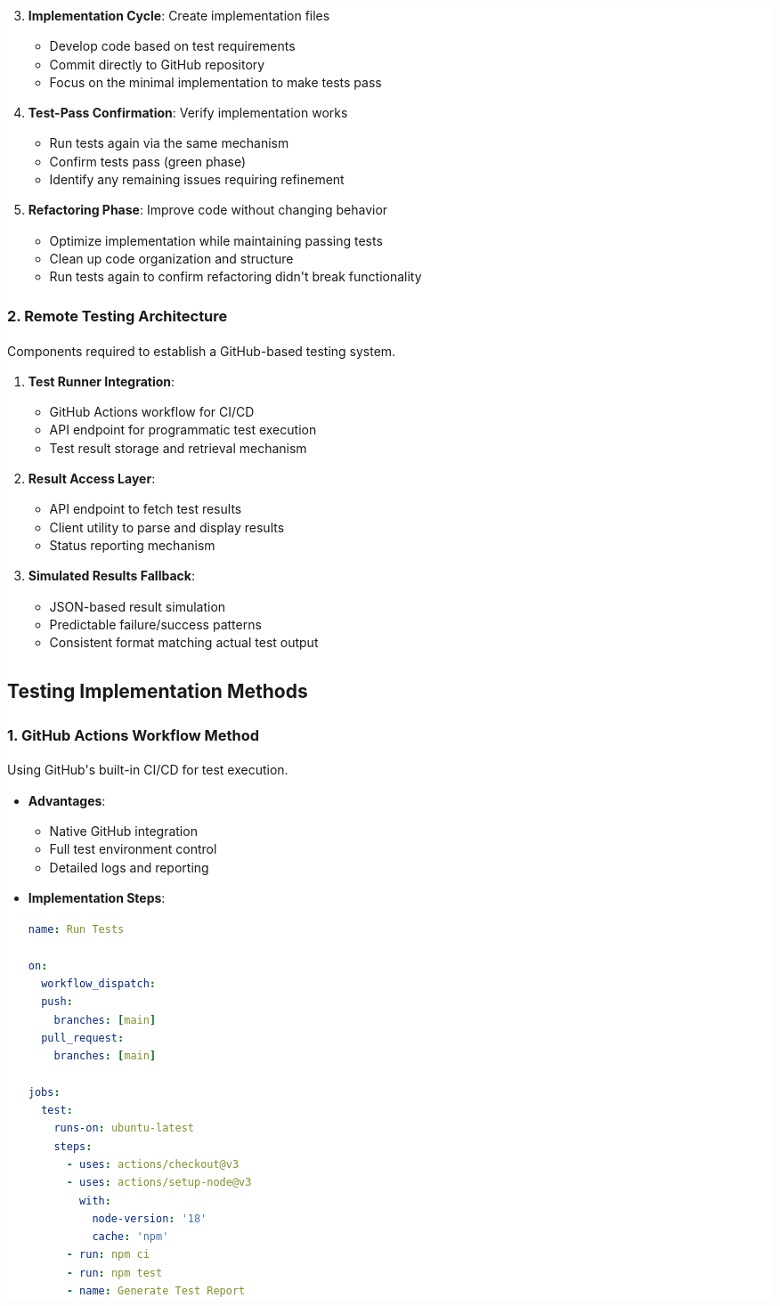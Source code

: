 3. **Implementation Cycle**: Create implementation files
   - Develop code based on test requirements
   - Commit directly to GitHub repository
   - Focus on the minimal implementation to make tests pass

4. **Test-Pass Confirmation**: Verify implementation works
   - Run tests again via the same mechanism
   - Confirm tests pass (green phase)
   - Identify any remaining issues requiring refinement

5. **Refactoring Phase**: Improve code without changing behavior
   - Optimize implementation while maintaining passing tests
   - Clean up code organization and structure
   - Run tests again to confirm refactoring didn't break functionality

### 2. Remote Testing Architecture
Components required to establish a GitHub-based testing system.

1. **Test Runner Integration**: 
   - GitHub Actions workflow for CI/CD
   - API endpoint for programmatic test execution
   - Test result storage and retrieval mechanism

2. **Result Access Layer**:
   - API endpoint to fetch test results
   - Client utility to parse and display results
   - Status reporting mechanism

3. **Simulated Results Fallback**:
   - JSON-based result simulation
   - Predictable failure/success patterns
   - Consistent format matching actual test output

## Testing Implementation Methods

### 1. GitHub Actions Workflow Method
Using GitHub's built-in CI/CD for test execution.

- **Advantages**:
  - Native GitHub integration
  - Full test environment control
  - Detailed logs and reporting
  
- **Implementation Steps**:
  ```yaml
  name: Run Tests
  
  on:
    workflow_dispatch:
    push:
      branches: [main]
    pull_request:
      branches: [main]
  
  jobs:
    test:
      runs-on: ubuntu-latest
      steps:
        - uses: actions/checkout@v3
        - uses: actions/setup-node@v3
          with:
            node-version: '18'
            cache: 'npm'
        - run: npm ci
        - run: npm test
        - name: Generate Test Report
  ```